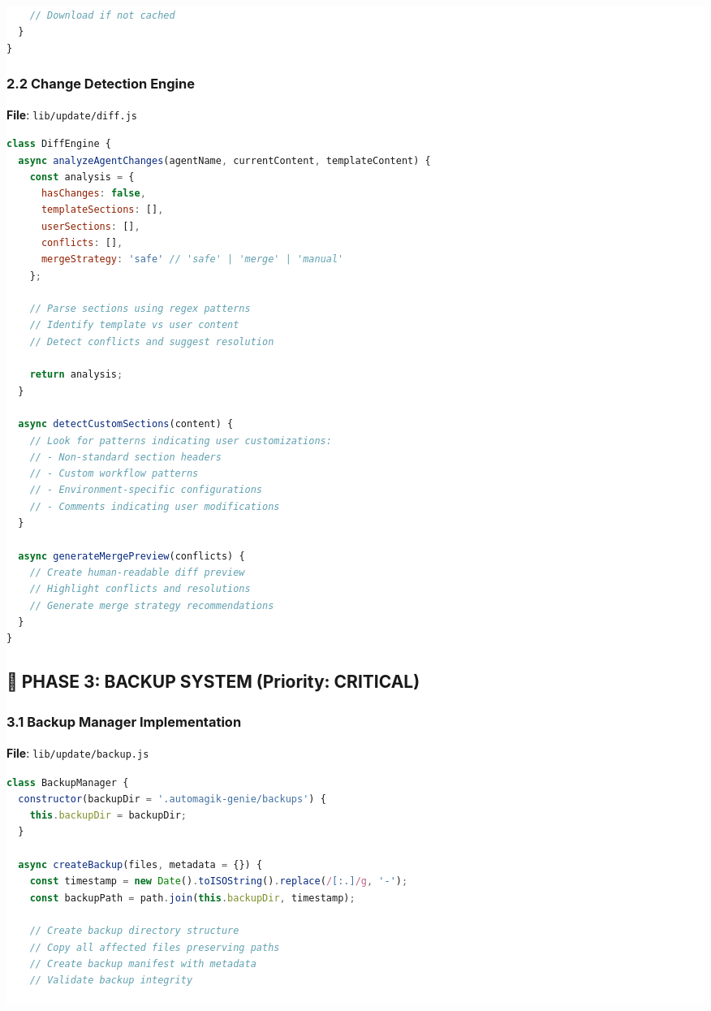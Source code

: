 ```javascript
    // Download if not cached
  }
}
```

### 2.2 Change Detection Engine

**File**: `lib/update/diff.js`

```javascript
class DiffEngine {
  async analyzeAgentChanges(agentName, currentContent, templateContent) {
    const analysis = {
      hasChanges: false,
      templateSections: [],
      userSections: [],
      conflicts: [],
      mergeStrategy: 'safe' // 'safe' | 'merge' | 'manual'
    };

    // Parse sections using regex patterns
    // Identify template vs user content
    // Detect conflicts and suggest resolution
    
    return analysis;
  }

  async detectCustomSections(content) {
    // Look for patterns indicating user customizations:
    // - Non-standard section headers
    // - Custom workflow patterns
    // - Environment-specific configurations
    // - Comments indicating user modifications
  }

  async generateMergePreview(conflicts) {
    // Create human-readable diff preview
    // Highlight conflicts and resolutions
    // Generate merge strategy recommendations
  }
}
```

## 🎯 PHASE 3: BACKUP SYSTEM (Priority: CRITICAL)

### 3.1 Backup Manager Implementation

**File**: `lib/update/backup.js`

```javascript
class BackupManager {
  constructor(backupDir = '.automagik-genie/backups') {
    this.backupDir = backupDir;
  }

  async createBackup(files, metadata = {}) {
    const timestamp = new Date().toISOString().replace(/[:.]/g, '-');
    const backupPath = path.join(this.backupDir, timestamp);
    
    // Create backup directory structure
    // Copy all affected files preserving paths
    // Create backup manifest with metadata
    // Validate backup integrity
    
```